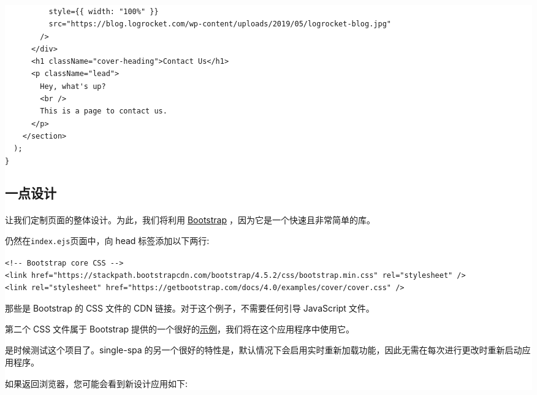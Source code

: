 ```
          style={{ width: "100%" }}
          src="https://blog.logrocket.com/wp-content/uploads/2019/05/logrocket-blog.jpg"
        />
      </div>
      <h1 className="cover-heading">Contact Us</h1>
      <p className="lead">
        Hey, what's up?
        <br />
        This is a page to contact us.
      </p>
    </section>
  );
}
```

## 一点设计

让我们定制页面的整体设计。为此，我们将利用 [Bootstrap](https://getbootstrap.com/) ，因为它是一个快速且非常简单的库。

仍然在`index.ejs`页面中，向 head 标签添加以下两行:

```
<!-- Bootstrap core CSS -->
<link href="https://stackpath.bootstrapcdn.com/bootstrap/4.5.2/css/bootstrap.min.css" rel="stylesheet" />
<link rel="stylesheet" href="https://getbootstrap.com/docs/4.0/examples/cover/cover.css" />
```

那些是 Bootstrap 的 CSS 文件的 CDN 链接。对于这个例子，不需要任何引导 JavaScript 文件。

第二个 CSS 文件属于 Bootstrap 提供的一个很好的[示例](https://getbootstrap.com/docs/4.0/examples/cover/)，我们将在这个应用程序中使用它。

是时候测试这个项目了。single-spa 的另一个很好的特性是，默认情况下会启用实时重新加载功能，因此无需在每次进行更改时重新启动应用程序。

如果返回浏览器，您可能会看到新设计应用如下:
